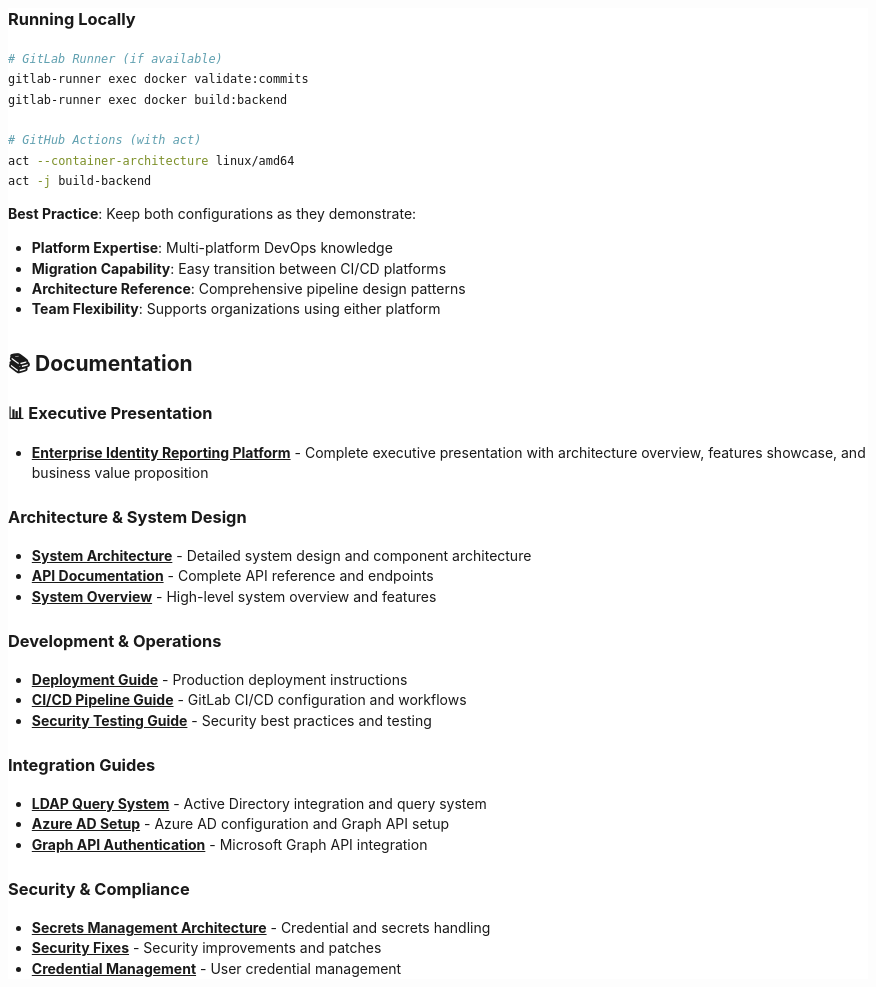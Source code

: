 ### Running Locally
```bash
# GitLab Runner (if available)
gitlab-runner exec docker validate:commits
gitlab-runner exec docker build:backend

# GitHub Actions (with act)
act --container-architecture linux/amd64
act -j build-backend
```

**Best Practice**: Keep both configurations as they demonstrate:
- **Platform Expertise**: Multi-platform DevOps knowledge
- **Migration Capability**: Easy transition between CI/CD platforms  
- **Architecture Reference**: Comprehensive pipeline design patterns
- **Team Flexibility**: Supports organizations using either platform

## 📚 Documentation

### 📊 Executive Presentation
- [**Enterprise Identity Reporting Platform**](docs/SimpleAdminReporter_Enterprise_Identity_Reporting_Platform.pptx) - Complete executive presentation with architecture overview, features showcase, and business value proposition

### Architecture & System Design
- [**System Architecture**](docs/ARCHITECTURE.md) - Detailed system design and component architecture
- [**API Documentation**](docs/API_DOCUMENTATION.md) - Complete API reference and endpoints
- [**System Overview**](docs/SYSTEM_OVERVIEW.md) - High-level system overview and features

### Development & Operations
- [**Deployment Guide**](docs/DEPLOYMENT_GUIDE.md) - Production deployment instructions
- [**CI/CD Pipeline Guide**](docs/CICD_PIPELINE_GUIDE.md) - GitLab CI/CD configuration and workflows
- [**Security Testing Guide**](docs/SECURITY_TESTING_GUIDE.md) - Security best practices and testing

### Integration Guides
- [**LDAP Query System**](docs/LDAP_QUERY_SYSTEM.md) - Active Directory integration and query system
- [**Azure AD Setup**](docs/AZURE_AD_SETUP.md) - Azure AD configuration and Graph API setup
- [**Graph API Authentication**](docs/GRAPH_API_AUTHENTICATION.md) - Microsoft Graph API integration

### Security & Compliance
- [**Secrets Management Architecture**](docs/SECRETS_MANAGEMENT_ARCHITECTURE.md) - Credential and secrets handling
- [**Security Fixes**](docs/SECURITY_FIXES.md) - Security improvements and patches
- [**Credential Management**](docs/CREDENTIAL_MANAGEMENT_README.md) - User credential management
